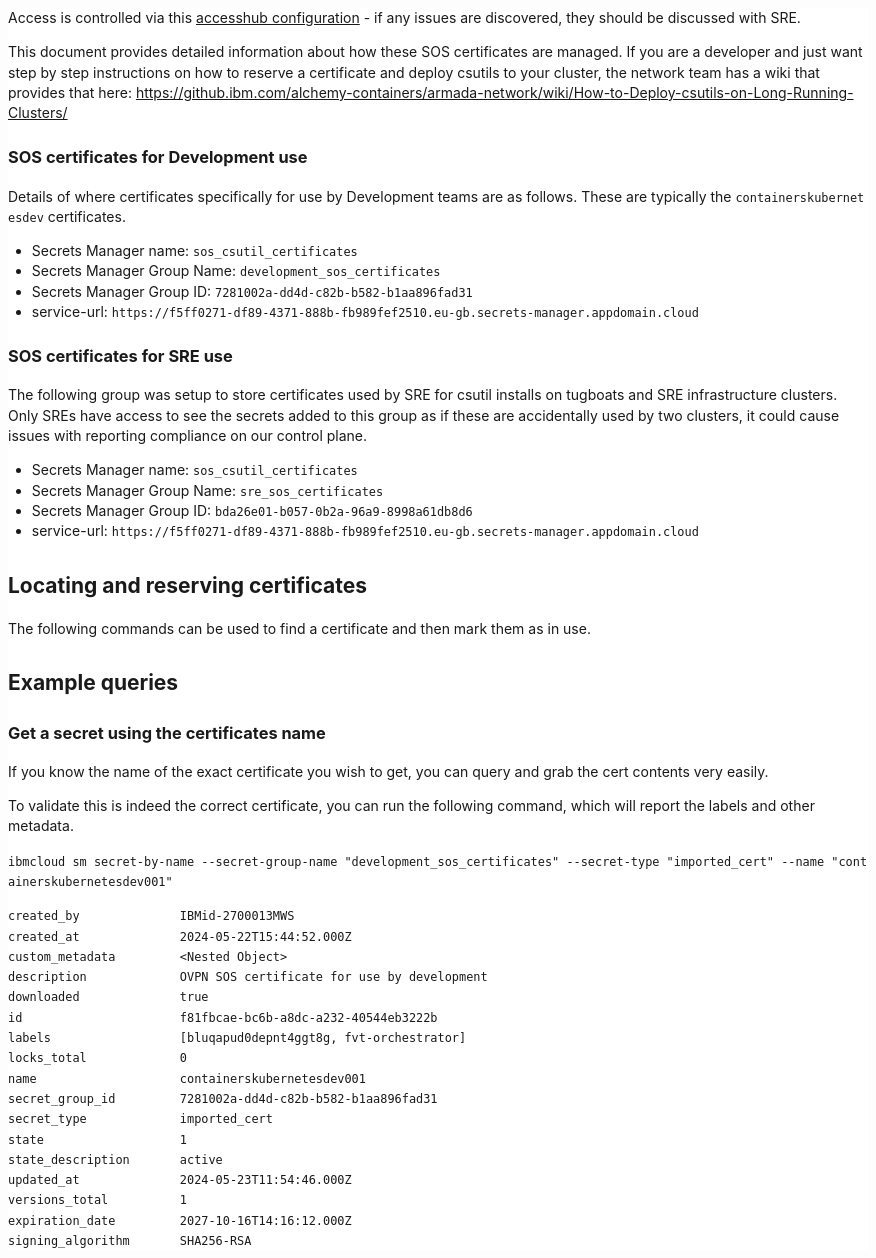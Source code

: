 Access is controlled via this [accesshub configuration](https://github.ibm.com/argonauts-access/role-config/blob/master/iks/iam/com_ibm_cloud/dev-containers.json) - if any issues are discovered, they should be discussed with SRE.

This document provides detailed information about how these SOS certificates are managed.  If you are a developer and just want step by step instructions on how to reserve a certificate and deploy csutils to your cluster, the network team has a wiki that provides that here: https://github.ibm.com/alchemy-containers/armada-network/wiki/How-to-Deploy-csutils-on-Long-Running-Clusters/

### SOS certificates for Development use

Details of where certificates specifically for use by Development teams are as follows.  These are typically the `containerskubernetesdev` certificates.

- Secrets Manager name: `sos_csutil_certificates`
- Secrets Manager Group Name: `development_sos_certificates`
- Secrets Manager Group ID: `7281002a-dd4d-c82b-b582-b1aa896fad31`
- service-url: `https://f5ff0271-df89-4371-888b-fb989fef2510.eu-gb.secrets-manager.appdomain.cloud`

### SOS certificates for SRE use

The following group was setup to store certificates used by SRE for csutil installs on tugboats and SRE infrastructure clusters.
Only SREs have access to see the secrets added to this group as if these are accidentally used by two clusters, it could cause issues with reporting compliance on our control plane.

- Secrets Manager name: `sos_csutil_certificates`
- Secrets Manager Group Name: `sre_sos_certificates`
- Secrets Manager Group ID: `bda26e01-b057-0b2a-96a9-8998a61db8d6`
- service-url: `https://f5ff0271-df89-4371-888b-fb989fef2510.eu-gb.secrets-manager.appdomain.cloud`


## Locating and reserving certificates

The following commands can be used to find a certificate and then mark them as in use.

## Example queries

### Get a secret using the certificates name

If you know the name of the exact certificate you wish to get, you can query and grab the cert contents very easily.

To validate this is indeed the correct certificate, you can run the following command, which will report the labels and other metadata.

`ibmcloud sm secret-by-name --secret-group-name "development_sos_certificates" --secret-type "imported_cert" --name "containerskubernetesdev001"`
```
created_by              IBMid-2700013MWS
created_at              2024-05-22T15:44:52.000Z
custom_metadata         <Nested Object>
description             OVPN SOS certificate for use by development
downloaded              true
id                      f81fbcae-bc6b-a8dc-a232-40544eb3222b
labels                  [bluqapud0depnt4ggt8g, fvt-orchestrator]
locks_total             0
name                    containerskubernetesdev001
secret_group_id         7281002a-dd4d-c82b-b582-b1aa896fad31
secret_type             imported_cert
state                   1
state_description       active
updated_at              2024-05-23T11:54:46.000Z
versions_total          1
expiration_date         2027-10-16T14:16:12.000Z
signing_algorithm       SHA256-RSA
```